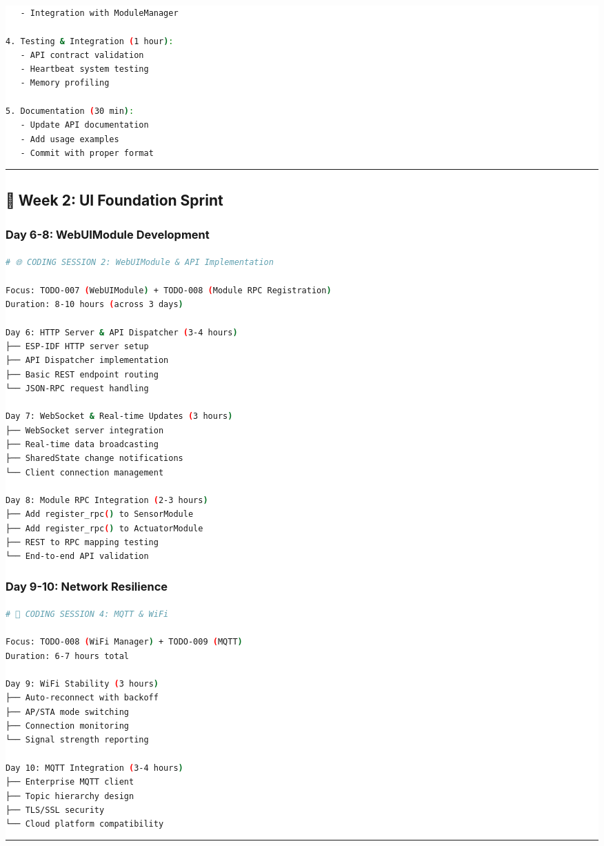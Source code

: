```bash
   - Integration with ModuleManager

4. Testing & Integration (1 hour):
   - API contract validation
   - Heartbeat system testing
   - Memory profiling

5. Documentation (30 min):
   - Update API documentation
   - Add usage examples
   - Commit with proper format
```
---

## 📅 Week 2: UI Foundation Sprint

### Day 6-8: WebUIModule Development
```bash
# 🌐 CODING SESSION 2: WebUIModule & API Implementation

Focus: TODO-007 (WebUIModule) + TODO-008 (Module RPC Registration)
Duration: 8-10 hours (across 3 days)

Day 6: HTTP Server & API Dispatcher (3-4 hours)
├── ESP-IDF HTTP server setup
├── API Dispatcher implementation
├── Basic REST endpoint routing
└── JSON-RPC request handling

Day 7: WebSocket & Real-time Updates (3 hours)  
├── WebSocket server integration
├── Real-time data broadcasting
├── SharedState change notifications
└── Client connection management

Day 8: Module RPC Integration (2-3 hours)
├── Add register_rpc() to SensorModule
├── Add register_rpc() to ActuatorModule
├── REST to RPC mapping testing
└── End-to-end API validation
```

### Day 9-10: Network Resilience
```bash
# 📡 CODING SESSION 4: MQTT & WiFi

Focus: TODO-008 (WiFi Manager) + TODO-009 (MQTT)
Duration: 6-7 hours total

Day 9: WiFi Stability (3 hours)
├── Auto-reconnect with backoff
├── AP/STA mode switching
├── Connection monitoring
└── Signal strength reporting

Day 10: MQTT Integration (3-4 hours)
├── Enterprise MQTT client
├── Topic hierarchy design  
├── TLS/SSL security
└── Cloud platform compatibility
```

---